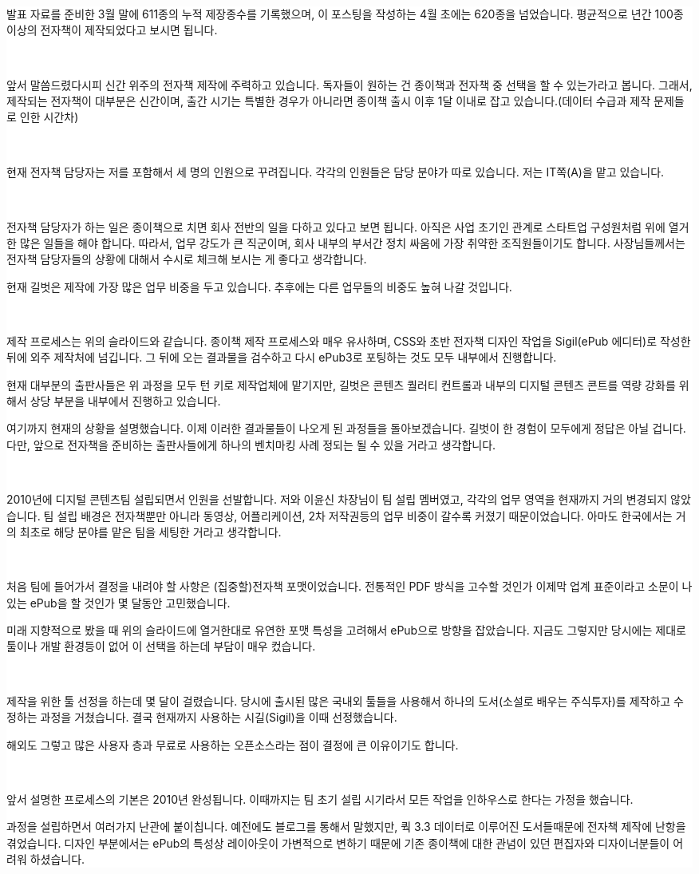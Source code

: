 발표 자료를 준비한 3월 말에 611종의 누적 제장종수를 기록했으며, 이 포스팅을 작성하는 4월 초에는 620종을 넘었습니다. 평균적으로 년간 100종 이상의 전자책이 제작되었다고 보시면 됩니다.

<img id="A_213E91395528E19908C149" class="txc-image" src="http://cfile239.uf.daum.net/image/213E91395528E19908C149" alt="" width="583" border="0" hspace="1" vspace="1" data-filename="pt-.008.jpg" />

앞서 말씀드렸다시피 신간 위주의 전자책 제작에 주력하고 있습니다. 독자들이 원하는 건 종이책과 전자책 중 선택을 할 수 있는가라고 봅니다. 그래서, 제작되는 전자책이 대부분은 신간이며, 출간 시기는 특별한 경우가 아니라면 종이책 출시 이후 1달 이내로 잡고 있습니다.(데이터 수급과 제작 문제들로 인한 시간차)

<img id="A_2737B9395528E19E0D7AA3" class="txc-image" src="http://cfile225.uf.daum.net/image/2737B9395528E19E0D7AA3" alt="" width="583" border="0" hspace="1" vspace="1" data-filename="pt-.009.jpg" />

현재 전자책 담당자는 저를 포함해서 세 명의 인원으로 꾸려집니다. 각각의 인원들은 담당 분야가 따로 있습니다. 저는 IT쪽(A)을 맡고 있습니다.

<img id="A_257180395528E1A33B6E05" class="txc-image" src="http://cfile201.uf.daum.net/image/257180395528E1A33B6E05" alt="" width="583" border="0" hspace="1" vspace="1" data-filename="pt-.010.jpg" />

전자책 담당자가 하는 일은 종이책으로 치면 회사 전반의 일을 다하고 있다고 보면 됩니다. 아직은 사업 초기인 관계로 스타트업 구성원처럼 위에 열거한 많은 일들을 해야 합니다. 따라서, 업무 강도가 큰 직군이며, 회사 내부의 부서간 정치 싸움에 가장 취약한 조직원들이기도 합니다. 사장님들께서는 전자책 담당자들의 상황에 대해서 수시로 체크해 보시는 게 좋다고 생각합니다.

현재 길벗은 제작에 가장 많은 업무 비중을 두고 있습니다. 추후에는 다른 업무들의 비중도 높혀 나갈 것입니다.

<img id="A_217DAC395528E1A933B0CC" class="txc-image" src="http://cfile232.uf.daum.net/image/217DAC395528E1A933B0CC" alt="" width="583" border="0" hspace="1" vspace="1" data-filename="pt-.011.jpg" />

제작 프로세스는 위의 슬라이드와 같습니다. 종이책 제작 프로세스와 매우 유사하며, CSS와 초반 전자책 디자인 작업을 Sigil(ePub 에디터)로 작성한 뒤에 외주 제작처에 넘깁니다. 그 뒤에 오는 결과물을 검수하고 다시 ePub3로 포팅하는 것도 모두 내부에서 진행합니다.

현재 대부분의 출판사들은 위 과정을 모두 턴 키로 제작업체에 맡기지만, 길벗은 콘텐츠 퀄러티 컨트롤과 내부의 디지털 콘텐츠 콘트를 역량 강화를 위해서 상당 부분을 내부에서 진행하고 있습니다.

여기까지 현재의 상황을 설명했습니다. 이제 이러한 결과물들이 나오게 된 과정들을 돌아보겠습니다. 길벗이 한 경험이 모두에게 정답은 아닐 겁니다. 다만, 앞으로 전자책을 준비하는 출판사들에게 하나의 벤치마킹 사례 정되는 될 수 있을 거라고 생각합니다.

<img id="A_234912395528E1AE01B758" class="txc-image" src="http://cfile205.uf.daum.net/image/234912395528E1AE01B758" alt="" width="583" border="0" hspace="1" vspace="1" data-filename="pt-.012.jpg" />

2010년에 디지털 콘텐츠팀 설립되면서 인원을 선발합니다. 저와 이윤신 차장님이 팀 설립 멤버였고, 각각의 업무 영역을 현재까지 거의 변경되지 않았습니다. 팀 설립 배경은 전자책뿐만 아니라 동영상, 어플리케이션, 2차 저작권등의 업무 비중이 갈수록 커졌기 때문이었습니다. 아마도 한국에서는 거의 최초로 해당 분야를 맡은 팀을 세팅한 거라고 생각합니다.

<img id="A_241553395528E1B4242BD7" class="txc-image" src="http://cfile227.uf.daum.net/image/241553395528E1B4242BD7" alt="" width="583" border="0" hspace="1" vspace="1" data-filename="pt-.013.jpg" />

처음 팀에 들어가서 결정을 내려야 할 사항은 (집중할)전자책 포맷이었습니다. 전통적인 PDF 방식을 고수할 것인가 이제막 업계 표준이라고 소문이 나 있는 ePub을 할 것인가 몇 달동안 고민했습니다.

미래 지향적으로 봤을 때 위의 슬라이드에 열거한대로 유연한 포맷 특성을 고려해서 ePub으로 방향을 잡았습니다. 지금도 그렇지만 당시에는 제대로 툴이나 개발 환경등이 없어 이 선택을 하는데 부담이 매우 컸습니다.

<img id="A_217A5A395528E1BA346686" class="txc-image" src="http://cfile240.uf.daum.net/image/217A5A395528E1BA346686" alt="" width="583" border="0" hspace="1" vspace="1" data-filename="pt-.014.jpg" />

제작을 위한 툴 선정을 하는데 몇 달이 걸렸습니다. 당시에 출시된 많은 국내외 툴들을 사용해서 하나의 도서(소설로 배우는 주식투자)를 제작하고 수정하는 과정을 거쳤습니다. 결국 현재까지 사용하는 시길(Sigil)을 이때 선정했습니다.

해외도 그렇고 많은 사용자 층과 무료로 사용하는 오픈소스라는 점이 결정에 큰 이유이기도 합니다.

<img id="A_252D54375528E1C02E4659" class="txc-image" src="http://cfile236.uf.daum.net/image/252D54375528E1C02E4659" alt="" width="583" border="0" hspace="1" vspace="1" data-filename="pt-.015.jpg" />

앞서 설명한 프로세스의 기본은 2010년 완성됩니다. 이때까지는 팀 초기 설립 시기라서 모든 작업을 인하우스로 한다는 가정을 했습니다.

과정을 설립하면서 여러가지 난관에 붙이칩니다. 예전에도 블로그를 통해서 말했지만, 쿽 3.3 데이터로 이루어진 도서들때문에 전자책 제작에 난항을 겪었습니다. 디자인 부분에서는 ePub의 특성상 레이아웃이 가변적으로 변하기 때문에 기존 종이책에 대한 관념이 있던 편집자와 디자이너분들이 어려워 하셨습니다.
